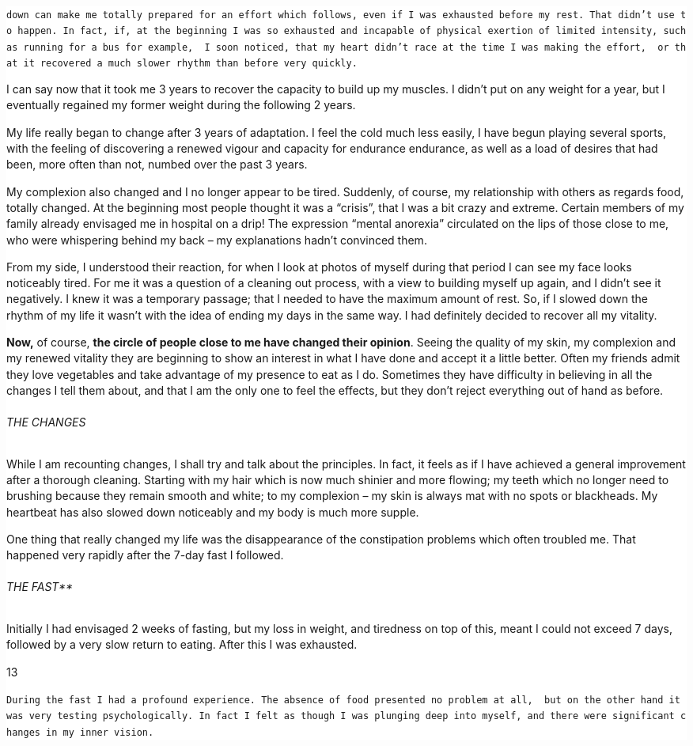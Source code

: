     down can make me totally prepared for an effort which follows, even if I was exhausted before my rest. That didn’t use to happen. In fact, if, at the beginning I was so exhausted and incapable of physical exertion of limited intensity, such as running for a bus for example,  I soon noticed, that my heart didn’t race at the time I was making the effort,  or that it recovered a much slower rhythm than before very quickly.

I can say now that it took me 3 years to recover the capacity to build up my muscles.   I didn’t put on any weight for a year, but I eventually regained my former weight during the following 2 years.

My life really began to change after 3 years of adaptation. I feel the cold much less easily,  I have begun playing several sports, with the feeling of discovering a renewed vigour and capacity for endurance endurance, as well as a load of desires that had been, more often than not, numbed over the past 3 years.

My complexion also changed and I no longer appear to be tired. Suddenly, of course, my relationship with others as regards food, totally changed. At the beginning most people thought it was a “crisis”, that I was a bit crazy and extreme. Certain members of my family already envisaged me in hospital on a drip!  The expression “mental anorexia” circulated on the lips of those close to me, who were whispering behind my back – my explanations hadn’t convinced them.

From my side, I understood their reaction, for when I look at photos of myself during that period I can see my face looks noticeably tired. For me it was a question of a cleaning out process, with a view to building myself up again, and I didn’t see it negatively. I knew it was a temporary passage; that I needed to have the maximum amount of rest. So, if I slowed down the rhythm of my life it wasn’t with the idea of ending my days in the same way. I had definitely decided to recover all my vitality.

**Now,** of course, **the circle of people close to me have changed their opinion**.  Seeing the quality of my skin, my complexion and my renewed vitality they are beginning to show an interest in what I have done and accept it a little better. Often my friends admit they love vegetables and take advantage of my presence to eat as I do. Sometimes they have difficulty in believing in all the changes I tell them about, and that I am the only one to feel the effects,  but they don’t reject everything out of hand as before.

###### THE CHANGES

While I am recounting changes, I shall try and talk about the principles. In fact, it feels as if I have achieved a general improvement after a thorough cleaning. Starting with my hair which is now much shinier and more flowing; my teeth which no longer need to brushing because they remain smooth and white; to my complexion – my skin is always mat with no spots or blackheads.   My heartbeat has also slowed down noticeably and my body is much more supple.

One thing that really changed my life was the disappearance of the constipation problems which often troubled me. That happened very rapidly after the 7-day fast I followed.

###### THE FAST**<br>
  Initially I had envisaged 2 weeks of fasting,  but my loss in weight, and tiredness on top of this, meant I could not exceed 7 days, followed by a very slow return to eating. After this I was exhausted. 

  13

    During the fast I had a profound experience. The absence of food presented no problem at all,  but on the other hand it was very testing psychologically. In fact I felt as though I was plunging deep into myself, and there were significant changes in my inner vision.
